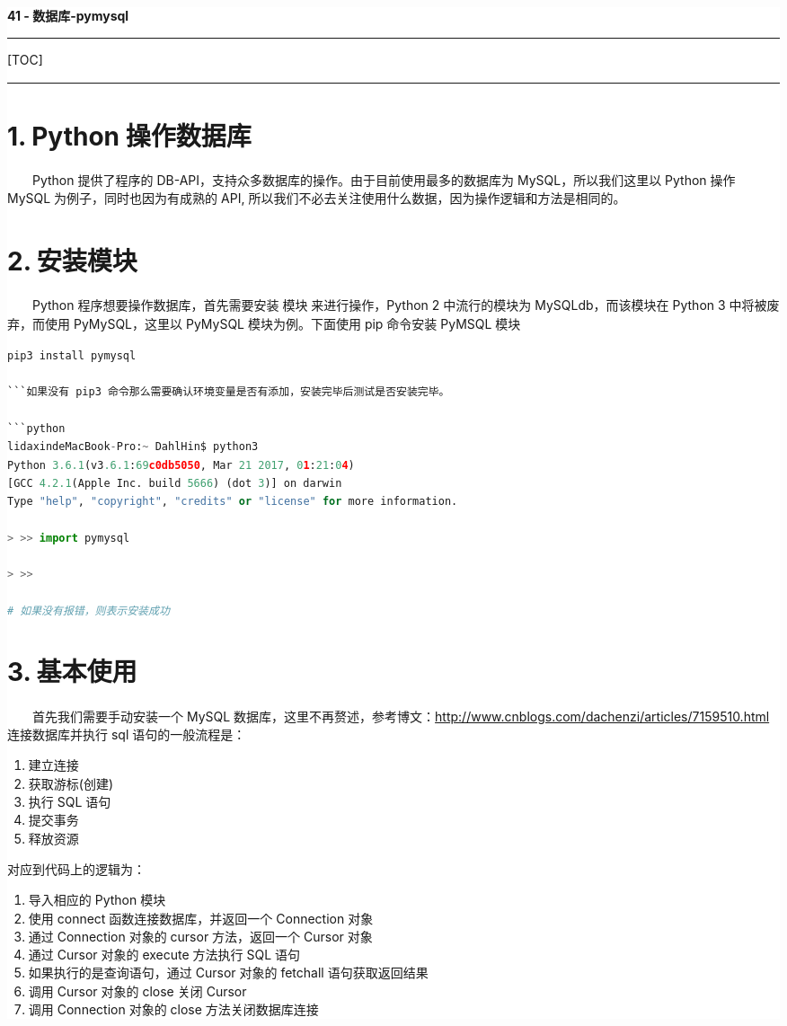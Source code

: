 **41 - 数据库-pymysql**

---

[TOC]

---

# 1. Python 操作数据库
&emsp;&emsp;Python 提供了程序的 DB-API，支持众多数据库的操作。由于目前使用最多的数据库为 MySQL，所以我们这里以 Python 操作 MySQL 为例子，同时也因为有成熟的 API, 所以我们不必去关注使用什么数据，因为操作逻辑和方法是相同的。

# 2. 安装模块
&emsp;&emsp;Python 程序想要操作数据库，首先需要安装 模块 来进行操作，Python 2 中流行的模块为 MySQLdb，而该模块在 Python 3 中将被废弃，而使用 PyMySQL，这里以 PyMySQL 模块为例。下面使用 pip 命令安装 PyMSQL 模块

```python
pip3 install pymysql

```如果没有 pip3 命令那么需要确认环境变量是否有添加，安装完毕后测试是否安装完毕。

```python
lidaxindeMacBook-Pro:~ DahlHin$ python3
Python 3.6.1(v3.6.1:69c0db5050, Mar 21 2017, 01:21:04)
[GCC 4.2.1(Apple Inc. build 5666) (dot 3)] on darwin
Type "help", "copyright", "credits" or "license" for more information.

> >> import pymysql  

> >>  

# 如果没有报错，则表示安装成功

```

# 3. 基本使用
&emsp;&emsp;首先我们需要手动安装一个 MySQL 数据库，这里不再赘述，参考博文：http://www.cnblogs.com/dachenzi/articles/7159510.html  
连接数据库并执行 sql 语句的一般流程是：
1. 建立连接
2. 获取游标(创建)
3. 执行 SQL 语句
4. 提交事务
5. 释放资源

对应到代码上的逻辑为：
1. 导入相应的 Python 模块
2. 使用 connect 函数连接数据库，并返回一个 Connection 对象
3. 通过 Connection 对象的 cursor 方法，返回一个 Cursor 对象
4. 通过 Cursor 对象的 execute 方法执行 SQL 语句
5. 如果执行的是查询语句，通过 Cursor 对象的 fetchall 语句获取返回结果
6. 调用 Cursor 对象的 close 关闭 Cursor
7. 调用 Connection 对象的 close 方法关闭数据库连接
